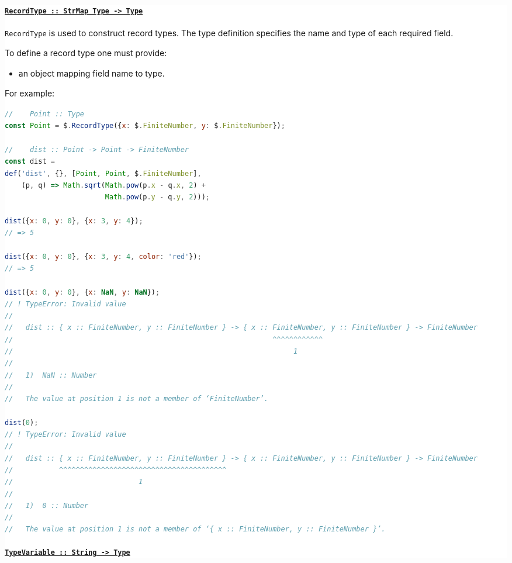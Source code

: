 <h4 name="RecordType"><code><a href="https://github.com/sanctuary-js/sanctuary-def/blob/v0.9.0/index.js#L1565">RecordType :: StrMap Type -> Type</a></code></h4>

`RecordType` is used to construct record types. The type definition
specifies the name and type of each required field.

To define a record type one must provide:

  - an object mapping field name to type.

For example:

```javascript
//    Point :: Type
const Point = $.RecordType({x: $.FiniteNumber, y: $.FiniteNumber});

//    dist :: Point -> Point -> FiniteNumber
const dist =
def('dist', {}, [Point, Point, $.FiniteNumber],
    (p, q) => Math.sqrt(Math.pow(p.x - q.x, 2) +
                        Math.pow(p.y - q.y, 2)));

dist({x: 0, y: 0}, {x: 3, y: 4});
// => 5

dist({x: 0, y: 0}, {x: 3, y: 4, color: 'red'});
// => 5

dist({x: 0, y: 0}, {x: NaN, y: NaN});
// ! TypeError: Invalid value
//
//   dist :: { x :: FiniteNumber, y :: FiniteNumber } -> { x :: FiniteNumber, y :: FiniteNumber } -> FiniteNumber
//                                                              ^^^^^^^^^^^^
//                                                                   1
//
//   1)  NaN :: Number
//
//   The value at position 1 is not a member of ‘FiniteNumber’.

dist(0);
// ! TypeError: Invalid value
//
//   dist :: { x :: FiniteNumber, y :: FiniteNumber } -> { x :: FiniteNumber, y :: FiniteNumber } -> FiniteNumber
//           ^^^^^^^^^^^^^^^^^^^^^^^^^^^^^^^^^^^^^^^^
//                              1
//
//   1)  0 :: Number
//
//   The value at position 1 is not a member of ‘{ x :: FiniteNumber, y :: FiniteNumber }’.
```

<h4 name="TypeVariable"><code><a href="https://github.com/sanctuary-js/sanctuary-def/blob/v0.9.0/index.js#L1643">TypeVariable :: String -> Type</a></code></h4>


[FL:Semigroup]:         https://github.com/fantasyland/fantasy-land#semigroup
[`AnyFunction`]:        #AnyFunction
[`Arguments`]:          #Arguments
[`Array`]:              #Array
[`BinaryType`]:         #BinaryType
[`Boolean`]:            #Boolean
[`Date`]:               #Date
[`Error`]:              #Error
[`FiniteNumber`]:       #FiniteNumber
[`GlobalRegExp`]:       #GlobalRegExp
[`Integer`]:            #Integer
[`NonGlobalRegExp`]:    #NonGlobalRegExp
[`Null`]:               #Null
[`Number`]:             #Number
[`Object`]:             #Object
[`Object.create`]:      https://developer.mozilla.org/en-US/docs/Web/JavaScript/Reference/Global_Objects/Object/create
[`Pair`]:               #Pair
[`RegExp`]:             #RegExp
[`RegexFlags`]:         #RegexFlags
[`StrMap`]:             #StrMap
[`String`]:             #String
[`SyntaxError`]:        https://developer.mozilla.org/en-US/docs/Web/JavaScript/Reference/Global_Objects/SyntaxError
[`TypeClass`]:          https://github.com/sanctuary-js/sanctuary-type-classes#TypeClass
[`TypeError`]:          https://developer.mozilla.org/en-US/docs/Web/JavaScript/Reference/Global_Objects/TypeError
[`TypeVariable`]:       #TypeVariable
[`UnaryType`]:          #UnaryType
[`UnaryTypeVariable`]:  #UnaryTypeVariable
[`Undefined`]:          #Undefined
[`ValidNumber`]:        #ValidNumber
[`env`]:                #env
[arguments]:            https://developer.mozilla.org/en-US/docs/Web/JavaScript/Reference/Functions/arguments
[enumerated types]:     https://en.wikipedia.org/wiki/Enumerated_type
[max]:                  https://developer.mozilla.org/en-US/docs/Web/JavaScript/Reference/Global_Objects/Number/MAX_SAFE_INTEGER
[min]:                  https://developer.mozilla.org/en-US/docs/Web/JavaScript/Reference/Global_Objects/Number/MIN_SAFE_INTEGER
[record type]:          #RecordType
[semigroup]:            https://en.wikipedia.org/wiki/Semigroup
[type class]:           #type-classes
[type variables]:       #TypeVariable
[types]:                #types